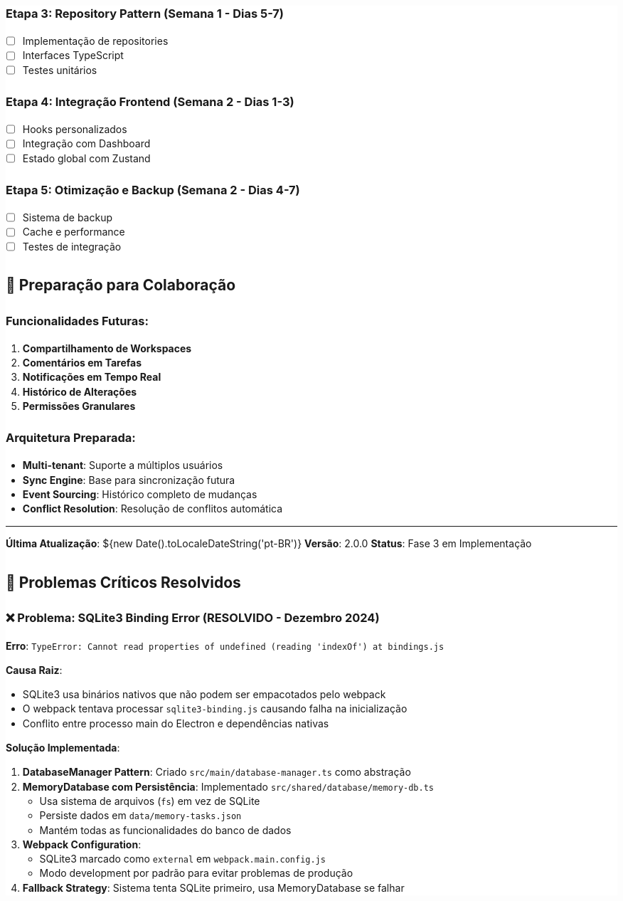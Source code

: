 ### Etapa 3: Repository Pattern (Semana 1 - Dias 5-7)
- [ ] Implementação de repositories
- [ ] Interfaces TypeScript
- [ ] Testes unitários

### Etapa 4: Integração Frontend (Semana 2 - Dias 1-3)
- [ ] Hooks personalizados
- [ ] Integração com Dashboard
- [ ] Estado global com Zustand

### Etapa 5: Otimização e Backup (Semana 2 - Dias 4-7)
- [ ] Sistema de backup
- [ ] Cache e performance
- [ ] Testes de integração

## 🤝 Preparação para Colaboração

### Funcionalidades Futuras:
1. **Compartilhamento de Workspaces**
2. **Comentários em Tarefas**
3. **Notificações em Tempo Real**
4. **Histórico de Alterações**
5. **Permissões Granulares**

### Arquitetura Preparada:
- **Multi-tenant**: Suporte a múltiplos usuários
- **Sync Engine**: Base para sincronização futura
- **Event Sourcing**: Histórico completo de mudanças
- **Conflict Resolution**: Resolução de conflitos automática

---

**Última Atualização**: ${new Date().toLocaleDateString('pt-BR')}
**Versão**: 2.0.0
**Status**: Fase 3 em Implementação 

## 🚨 Problemas Críticos Resolvidos

### ❌ Problema: SQLite3 Binding Error (RESOLVIDO - Dezembro 2024)
**Erro**: `TypeError: Cannot read properties of undefined (reading 'indexOf') at bindings.js`

**Causa Raiz**:
- SQLite3 usa binários nativos que não podem ser empacotados pelo webpack
- O webpack tentava processar `sqlite3-binding.js` causando falha na inicialização
- Conflito entre processo main do Electron e dependências nativas

**Solução Implementada**:
1. **DatabaseManager Pattern**: Criado `src/main/database-manager.ts` como abstração
2. **MemoryDatabase com Persistência**: Implementado `src/shared/database/memory-db.ts`
   - Usa sistema de arquivos (`fs`) em vez de SQLite
   - Persiste dados em `data/memory-tasks.json`
   - Mantém todas as funcionalidades do banco de dados
3. **Webpack Configuration**: 
   - SQLite3 marcado como `external` em `webpack.main.config.js`
   - Modo development por padrão para evitar problemas de produção
4. **Fallback Strategy**: Sistema tenta SQLite primeiro, usa MemoryDatabase se falhar
